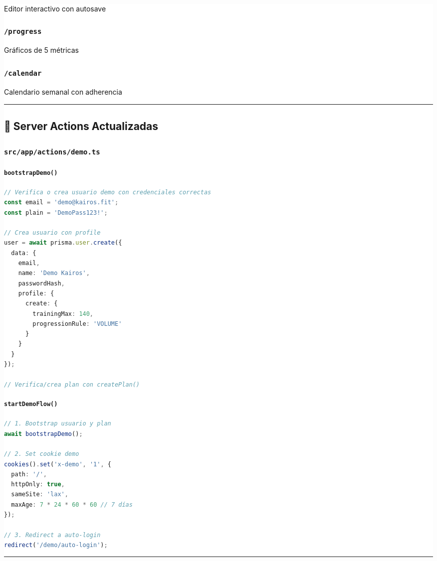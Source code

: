 Editor interactivo con autosave

### `/progress`

Gráficos de 5 métricas

### `/calendar`

Calendario semanal con adherencia

---

## 🔧 Server Actions Actualizadas

### `src/app/actions/demo.ts`

#### `bootstrapDemo()`

```typescript
// Verifica o crea usuario demo con credenciales correctas
const email = 'demo@kairos.fit';
const plain = 'DemoPass123!';

// Crea usuario con profile
user = await prisma.user.create({
  data: {
    email,
    name: 'Demo Kairos',
    passwordHash,
    profile: {
      create: {
        trainingMax: 140,
        progressionRule: 'VOLUME'
      }
    }
  }
});

// Verifica/crea plan con createPlan()
```

#### `startDemoFlow()`

```typescript
// 1. Bootstrap usuario y plan
await bootstrapDemo();

// 2. Set cookie demo
cookies().set('x-demo', '1', {
  path: '/',
  httpOnly: true,
  sameSite: 'lax',
  maxAge: 7 * 24 * 60 * 60 // 7 días
});

// 3. Redirect a auto-login
redirect('/demo/auto-login');
```

---